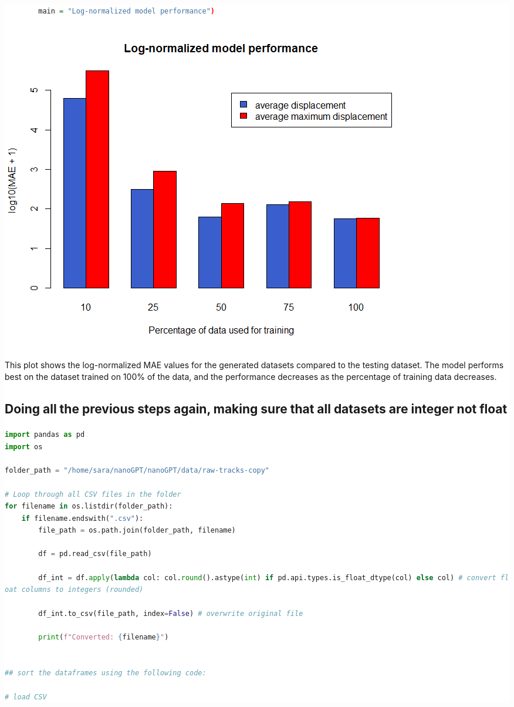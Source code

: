 ``` r
        main = "Log-normalized model performance")
```
![Log-normalized MAE bar plot](assets/log_normalized_mae_plot.png)

This plot shows the log-normalized MAE values for the generated datasets compared to the testing dataset. The model performs best on the dataset trained on 100% of the data, and the performance decreases as the percentage of training data decreases. 

## Doing all the previous steps again, making sure that all datasets are integer not float

``` python
import pandas as pd
import os

folder_path = "/home/sara/nanoGPT/nanoGPT/data/raw-tracks-copy" 

# Loop through all CSV files in the folder
for filename in os.listdir(folder_path):
    if filename.endswith(".csv"):
        file_path = os.path.join(folder_path, filename)
        
        df = pd.read_csv(file_path)

        df_int = df.apply(lambda col: col.round().astype(int) if pd.api.types.is_float_dtype(col) else col) # convert float columns to integers (rounded)

        df_int.to_csv(file_path, index=False) # overwrite original file 
        
        print(f"Converted: {filename}")

       
## sort the dataframes using the following code: 

# load CSV
```